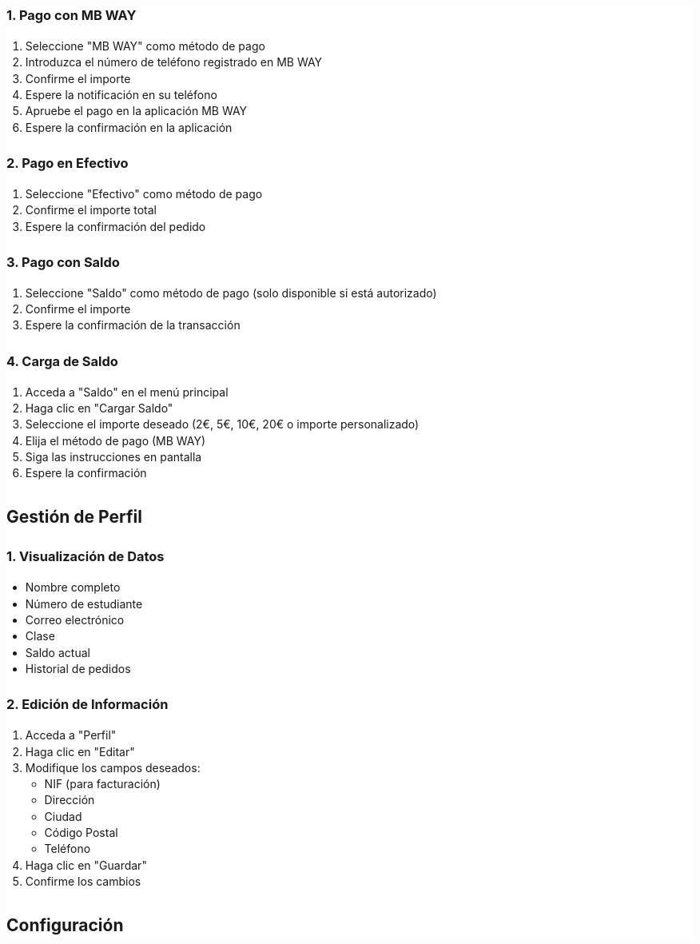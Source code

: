 ### 1. Pago con MB WAY
1. Seleccione "MB WAY" como método de pago
2. Introduzca el número de teléfono registrado en MB WAY
3. Confirme el importe
4. Espere la notificación en su teléfono
5. Apruebe el pago en la aplicación MB WAY
6. Espere la confirmación en la aplicación

### 2. Pago en Efectivo
1. Seleccione "Efectivo" como método de pago
2. Confirme el importe total
3. Espere la confirmación del pedido

### 3. Pago con Saldo
1. Seleccione "Saldo" como método de pago (solo disponible si está autorizado)
2. Confirme el importe
3. Espere la confirmación de la transacción

### 4. Carga de Saldo
1. Acceda a "Saldo" en el menú principal
2. Haga clic en "Cargar Saldo"
3. Seleccione el importe deseado (2€, 5€, 10€, 20€ o importe personalizado)
4. Elija el método de pago (MB WAY)
5. Siga las instrucciones en pantalla
6. Espere la confirmación

## Gestión de Perfil

### 1. Visualización de Datos
- Nombre completo
- Número de estudiante
- Correo electrónico
- Clase
- Saldo actual
- Historial de pedidos

### 2. Edición de Información
1. Acceda a "Perfil"
2. Haga clic en "Editar"
3. Modifique los campos deseados:
   - NIF (para facturación)
   - Dirección
   - Ciudad
   - Código Postal
   - Teléfono
4. Haga clic en "Guardar"
5. Confirme los cambios

## Configuración

